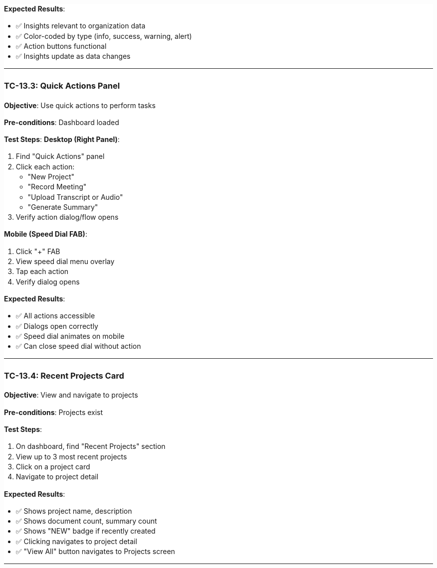 **Expected Results**:
- ✅ Insights relevant to organization data
- ✅ Color-coded by type (info, success, warning, alert)
- ✅ Action buttons functional
- ✅ Insights update as data changes

---

### TC-13.3: Quick Actions Panel
**Objective**: Use quick actions to perform tasks

**Pre-conditions**: Dashboard loaded

**Test Steps**:
**Desktop (Right Panel)**:
1. Find "Quick Actions" panel
2. Click each action:
   - "New Project"
   - "Record Meeting"
   - "Upload Transcript or Audio"
   - "Generate Summary"
3. Verify action dialog/flow opens

**Mobile (Speed Dial FAB)**:
1. Click "+" FAB
2. View speed dial menu overlay
3. Tap each action
4. Verify dialog opens

**Expected Results**:
- ✅ All actions accessible
- ✅ Dialogs open correctly
- ✅ Speed dial animates on mobile
- ✅ Can close speed dial without action

---

### TC-13.4: Recent Projects Card
**Objective**: View and navigate to projects

**Pre-conditions**: Projects exist

**Test Steps**:
1. On dashboard, find "Recent Projects" section
2. View up to 3 most recent projects
3. Click on a project card
4. Navigate to project detail

**Expected Results**:
- ✅ Shows project name, description
- ✅ Shows document count, summary count
- ✅ Shows "NEW" badge if recently created
- ✅ Clicking navigates to project detail
- ✅ "View All" button navigates to Projects screen

---